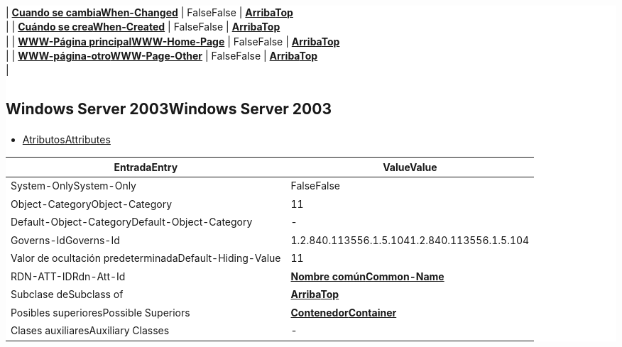 | [<span data-ttu-id="04e78-435">**Cuando se cambia**</span><span class="sxs-lookup"><span data-stu-id="04e78-435">**When-Changed**</span></span>](a-whenchanged.md)                                     | <span data-ttu-id="04e78-436">False</span><span class="sxs-lookup"><span data-stu-id="04e78-436">False</span></span>     | [<span data-ttu-id="04e78-437">**Arriba**</span><span class="sxs-lookup"><span data-stu-id="04e78-437">**Top**</span></span>](c-top.md)<br/> |
| [<span data-ttu-id="04e78-438">**Cuándo se crea**</span><span class="sxs-lookup"><span data-stu-id="04e78-438">**When-Created**</span></span>](a-whencreated.md)                                     | <span data-ttu-id="04e78-439">False</span><span class="sxs-lookup"><span data-stu-id="04e78-439">False</span></span>     | [<span data-ttu-id="04e78-440">**Arriba**</span><span class="sxs-lookup"><span data-stu-id="04e78-440">**Top**</span></span>](c-top.md)<br/> |
| [<span data-ttu-id="04e78-441">**WWW-Página principal**</span><span class="sxs-lookup"><span data-stu-id="04e78-441">**WWW-Home-Page**</span></span>](a-wwwhomepage.md)                                    | <span data-ttu-id="04e78-442">False</span><span class="sxs-lookup"><span data-stu-id="04e78-442">False</span></span>     | [<span data-ttu-id="04e78-443">**Arriba**</span><span class="sxs-lookup"><span data-stu-id="04e78-443">**Top**</span></span>](c-top.md)<br/> |
| [<span data-ttu-id="04e78-444">**WWW-página-otro**</span><span class="sxs-lookup"><span data-stu-id="04e78-444">**WWW-Page-Other**</span></span>](a-url.md)                                           | <span data-ttu-id="04e78-445">False</span><span class="sxs-lookup"><span data-stu-id="04e78-445">False</span></span>     | [<span data-ttu-id="04e78-446">**Arriba**</span><span class="sxs-lookup"><span data-stu-id="04e78-446">**Top**</span></span>](c-top.md)<br/> |



## <a name="windows-server-2003"></a><span data-ttu-id="04e78-447">Windows Server 2003</span><span class="sxs-lookup"><span data-stu-id="04e78-447">Windows Server 2003</span></span>

-   [<span data-ttu-id="04e78-448">Atributos</span><span class="sxs-lookup"><span data-stu-id="04e78-448">Attributes</span></span>](#windows-server-2003-attributes)



| <span data-ttu-id="04e78-449">Entrada</span><span class="sxs-lookup"><span data-stu-id="04e78-449">Entry</span></span> | <span data-ttu-id="04e78-450">Value</span><span class="sxs-lookup"><span data-stu-id="04e78-450">Value</span></span> |
|-----------------------------|----------------------------------------------------------------------------------------------|
| <span data-ttu-id="04e78-451">System-Only</span><span class="sxs-lookup"><span data-stu-id="04e78-451">System-Only</span></span>                 | <span data-ttu-id="04e78-452">False</span><span class="sxs-lookup"><span data-stu-id="04e78-452">False</span></span>                                                                                        |
| <span data-ttu-id="04e78-453">Object-Category</span><span class="sxs-lookup"><span data-stu-id="04e78-453">Object-Category</span></span>             | <span data-ttu-id="04e78-454">1</span><span class="sxs-lookup"><span data-stu-id="04e78-454">1</span></span>                                                                                            |
| <span data-ttu-id="04e78-455">Default-Object-Category</span><span class="sxs-lookup"><span data-stu-id="04e78-455">Default-Object-Category</span></span>     | \-                                                                                           |
| <span data-ttu-id="04e78-456">Governs-Id</span><span class="sxs-lookup"><span data-stu-id="04e78-456">Governs-Id</span></span>                  | <span data-ttu-id="04e78-457">1.2.840.113556.1.5.104</span><span class="sxs-lookup"><span data-stu-id="04e78-457">1.2.840.113556.1.5.104</span></span>                                                                       |
| <span data-ttu-id="04e78-458">Valor de ocultación predeterminada</span><span class="sxs-lookup"><span data-stu-id="04e78-458">Default-Hiding-Value</span></span>        | <span data-ttu-id="04e78-459">1</span><span class="sxs-lookup"><span data-stu-id="04e78-459">1</span></span>                                                                                            |
| <span data-ttu-id="04e78-460">RDN-ATT-ID</span><span class="sxs-lookup"><span data-stu-id="04e78-460">Rdn-Att-Id</span></span>                  | [<span data-ttu-id="04e78-461">**Nombre común**</span><span class="sxs-lookup"><span data-stu-id="04e78-461">**Common-Name**</span></span>](a-cn.md)<br/>                                                       |
| <span data-ttu-id="04e78-462">Subclase de</span><span class="sxs-lookup"><span data-stu-id="04e78-462">Subclass of</span></span>                 | [<span data-ttu-id="04e78-463">**Arriba**</span><span class="sxs-lookup"><span data-stu-id="04e78-463">**Top**</span></span>](c-top.md)<br/>                                                              |
| <span data-ttu-id="04e78-464">Posibles superiores</span><span class="sxs-lookup"><span data-stu-id="04e78-464">Possible Superiors</span></span>          | [<span data-ttu-id="04e78-465">**Contenedor**</span><span class="sxs-lookup"><span data-stu-id="04e78-465">**Container**</span></span>](c-container.md)                                                             |
| <span data-ttu-id="04e78-466">Clases auxiliares</span><span class="sxs-lookup"><span data-stu-id="04e78-466">Auxiliary Classes</span></span>           | \-                                                                                           |